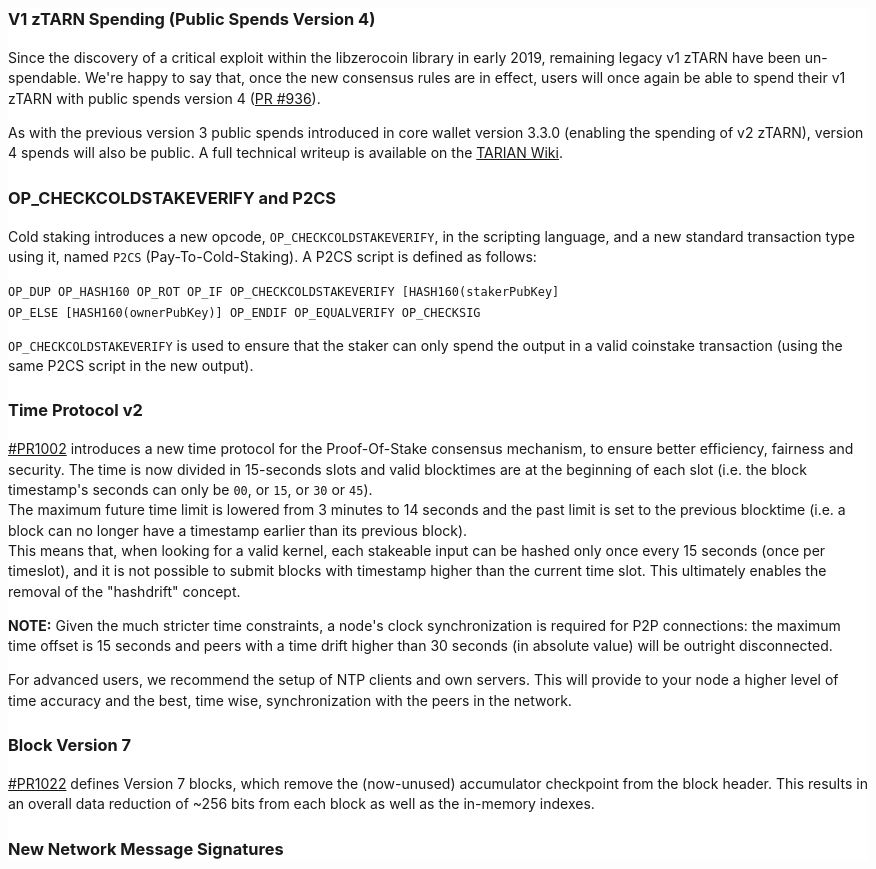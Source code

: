 ### V1 zTARN Spending (Public Spends Version 4)

Since the discovery of a critical exploit within the libzerocoin library in early 2019, remaining legacy v1 zTARN have been un-spendable. We're happy to say that, once the new consensus rules are in effect, users will once again be able to spend their v1 zTARN with public spends version 4 ([PR #936](https://github.com/Tarian-Foundation/Tarian/pull/936)).

As with the previous version 3 public spends introduced in core wallet version 3.3.0 (enabling the spending of v2 zTARN), version 4 spends will also be public. A full technical writeup is available on the [TARIAN Wiki](https://github.com/Tarian-Foundation/Tarian/wiki/CoinRandomnessSchnorrSignature).

### OP_CHECKCOLDSTAKEVERIFY and P2CS

Cold staking introduces a new opcode, `OP_CHECKCOLDSTAKEVERIFY`, in the scripting language, and a new standard transaction type using it, named `P2CS` (Pay-To-Cold-Staking). A P2CS script is defined as follows:
```
OP_DUP OP_HASH160 OP_ROT OP_IF OP_CHECKCOLDSTAKEVERIFY [HASH160(stakerPubKey]
OP_ELSE [HASH160(ownerPubKey)] OP_ENDIF OP_EQUALVERIFY OP_CHECKSIG
```
`OP_CHECKCOLDSTAKEVERIFY` is used to ensure that the staker can only spend the output in a valid coinstake transaction (using the same P2CS script in the new output).

### Time Protocol v2

[#PR1002](https://github.com/Tarian-Foundation/Tarian/pull/1002) introduces a new time protocol for the Proof-Of-Stake consensus mechanism, to ensure better efficiency, fairness and security. The time is now divided in 15-seconds slots and valid blocktimes are at the beginning of each slot (i.e. the block timestamp's seconds can only be `00`, or `15`, or `30` or `45`).<br>
The maximum future time limit is lowered from 3 minutes to 14 seconds and the past limit is set to the previous blocktime (i.e. a block can no longer have a timestamp earlier than its previous block).<br>
This means that, when looking for a valid kernel, each stakeable input can be hashed only once every 15 seconds (once per timeslot), and it is not possible to submit blocks with timestamp higher than the current time slot. This ultimately enables the removal of the "hashdrift" concept.<br>

**NOTE:** Given the much stricter time constraints, a node's clock synchronization is required for P2P connections: the maximum time offset is 15 seconds and peers with a time drift higher than 30 seconds (in absolute value) will be outright disconnected.

 For advanced users, we recommend the setup of NTP clients and own servers. This will provide to your node a higher level of time accuracy and the best, time wise, synchronization with the peers in the network.

### Block Version 7

[#PR1022](https://github.com/Tarian-Foundation/Tarian/pull/1022) defines Version 7 blocks, which remove the (now-unused) accumulator checkpoint from the block header. This results in an overall data reduction of ~256 bits from each block as well as the in-memory indexes.

### New Network Message Signatures
